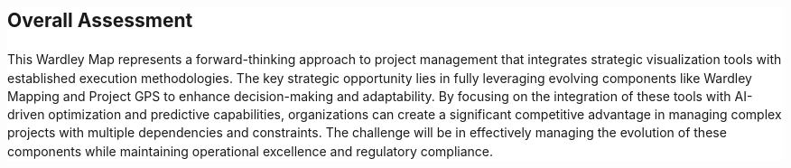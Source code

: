 ## Overall Assessment

This Wardley Map represents a forward-thinking approach to project management that integrates strategic visualization tools with established execution methodologies. The key strategic opportunity lies in fully leveraging evolving components like Wardley Mapping and Project GPS to enhance decision-making and adaptability. By focusing on the integration of these tools with AI-driven optimization and predictive capabilities, organizations can create a significant competitive advantage in managing complex projects with multiple dependencies and constraints. The challenge will be in effectively managing the evolution of these components while maintaining operational excellence and regulatory compliance.
